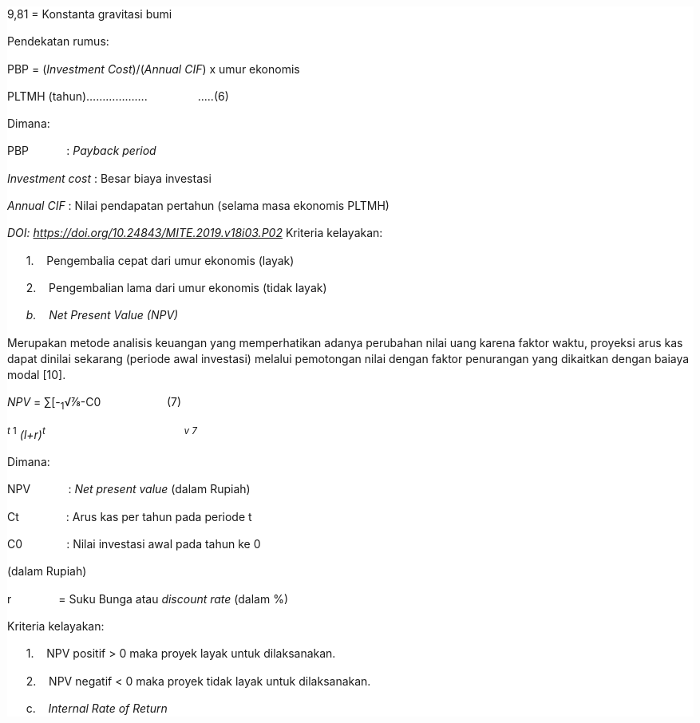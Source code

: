 <p><span class="font8">9,81 = Konstanta gravitasi bumi</span></p>
<p><span class="font8">Pendekatan rumus:</span></p>
<p><span class="font8">PBP = (</span><span class="font8" style="font-style:italic;">Investment Cost</span><span class="font8">)/(</span><span class="font8" style="font-style:italic;">Annual CIF</span><span class="font8">) x umur ekonomis</span></p>
<p><span class="font8">PLTMH (tahun)………………. &nbsp;&nbsp;&nbsp;&nbsp;&nbsp;&nbsp;&nbsp;&nbsp;&nbsp;&nbsp;&nbsp;&nbsp;&nbsp;&nbsp;&nbsp;.....(6)</span></p>
<p><span class="font8">Dimana:</span></p>
<p><span class="font8">PBP &nbsp;&nbsp;&nbsp;&nbsp;&nbsp;&nbsp;&nbsp;&nbsp;&nbsp;&nbsp;&nbsp;: </span><span class="font8" style="font-style:italic;">Payback period</span></p>
<p><span class="font8" style="font-style:italic;">Investment cost</span><span class="font8"> : Besar biaya investasi</span></p>
<p><span class="font8" style="font-style:italic;">Annual CIF</span><span class="font8"> : Nilai pendapatan pertahun (selama masa ekonomis PLTMH)</span></p>
<p><span class="font8" style="font-style:italic;">DOI: </span><a href="https://doi.org/10.24843/MITE.2019.v18i03.P02"><span class="font8" style="font-style:italic;">https://doi.org/10.24843/MITE.2019.v18i03.P02</span></a><span class="font8" style="font-style:italic;"> </span><span class="font8">Kriteria kelayakan:</span></p>
<ul style="list-style:none;"><li>
<p><span class="font8">1. &nbsp;&nbsp;&nbsp;Pengembalia cepat dari umur ekonomis (layak)</span></p></li>
<li>
<p><span class="font8">2. &nbsp;&nbsp;&nbsp;Pengembalian lama dari umur ekonomis (tidak layak)</span></p></li></ul>
<ul style="list-style:none;"><li>
<p><span class="font8" style="font-style:italic;">b. &nbsp;&nbsp;&nbsp;Net Present Value (NPV)</span></p></li></ul>
<p><span class="font8">Merupakan metode analisis keuangan yang memperhatikan adanya perubahan nilai uang karena faktor waktu, proyeksi arus kas dapat dinilai sekarang (periode awal investasi) melalui pemotongan nilai dengan faktor penurangan yang dikaitkan dengan baiaya modal [10].</span></p>
<p><span class="font9" style="font-style:italic;">NPV</span><span class="font9"> = </span><span class="font2">∑</span><span class="font9">[-<sub>1</sub>√⅞</span><span class="font2">-C</span><span class="font9">0 &nbsp;&nbsp;&nbsp;&nbsp;&nbsp;&nbsp;&nbsp;&nbsp;&nbsp;&nbsp;&nbsp;&nbsp;&nbsp;&nbsp;&nbsp;&nbsp;&nbsp;&nbsp;&nbsp;&nbsp;(7)</span></p>
<p><span class="font6" style="font-style:italic;"><sup>t</sup></span><span class="font1"><sup> 1</sup> </span><span class="font5" style="font-style:italic;">(</span><span class="font6" style="font-style:italic;">l+r</span><span class="font5" style="font-style:italic;">)</span><span class="font6" style="font-style:italic;"><sup>t &nbsp;&nbsp;&nbsp;&nbsp;&nbsp;&nbsp;&nbsp;&nbsp;&nbsp;&nbsp;&nbsp;&nbsp;&nbsp;&nbsp;&nbsp;&nbsp;&nbsp;&nbsp;&nbsp;&nbsp;&nbsp;&nbsp;&nbsp;&nbsp;&nbsp;&nbsp;&nbsp;&nbsp;&nbsp;&nbsp;&nbsp;&nbsp;&nbsp;&nbsp;&nbsp;&nbsp;&nbsp;&nbsp;&nbsp;&nbsp;&nbsp;&nbsp;&nbsp;&nbsp;&nbsp;&nbsp;&nbsp;&nbsp;&nbsp;&nbsp;&nbsp;&nbsp;v 7</sup></span></p>
<p><span class="font8">Dimana:</span></p>
<p><span class="font8">NPV &nbsp;&nbsp;&nbsp;&nbsp;&nbsp;&nbsp;&nbsp;&nbsp;&nbsp;&nbsp;&nbsp;: </span><span class="font8" style="font-style:italic;">Net present value</span><span class="font8"> (dalam Rupiah)</span></p>
<p><span class="font8">Ct &nbsp;&nbsp;&nbsp;&nbsp;&nbsp;&nbsp;&nbsp;&nbsp;&nbsp;&nbsp;&nbsp;&nbsp;&nbsp;&nbsp;: Arus kas per tahun pada periode t</span></p>
<p><span class="font8">C0 &nbsp;&nbsp;&nbsp;&nbsp;&nbsp;&nbsp;&nbsp;&nbsp;&nbsp;&nbsp;&nbsp;&nbsp;&nbsp;: Nilai investasi awal pada tahun ke 0</span></p>
<p><span class="font8">(dalam Rupiah)</span></p>
<p><span class="font8">r &nbsp;&nbsp;&nbsp;&nbsp;&nbsp;&nbsp;&nbsp;&nbsp;&nbsp;&nbsp;&nbsp;&nbsp;&nbsp;&nbsp;= Suku Bunga atau </span><span class="font8" style="font-style:italic;">discount rate</span><span class="font8"> (dalam %)</span></p>
<p><span class="font8">Kriteria kelayakan:</span></p>
<ul style="list-style:none;"><li>
<p><span class="font8">1. &nbsp;&nbsp;&nbsp;NPV positif &gt;&nbsp;0 maka proyek layak untuk dilaksanakan.</span></p></li>
<li>
<p><span class="font8">2. &nbsp;&nbsp;&nbsp;NPV negatif &lt;&nbsp;0 maka proyek tidak layak untuk dilaksanakan.</span></p></li></ul>
<ul style="list-style:none;"><li>
<p><span class="font8">c.</span><span class="font8" style="font-style:italic;"> &nbsp;&nbsp;&nbsp;Internal Rate of Return</span></p></li></ul>